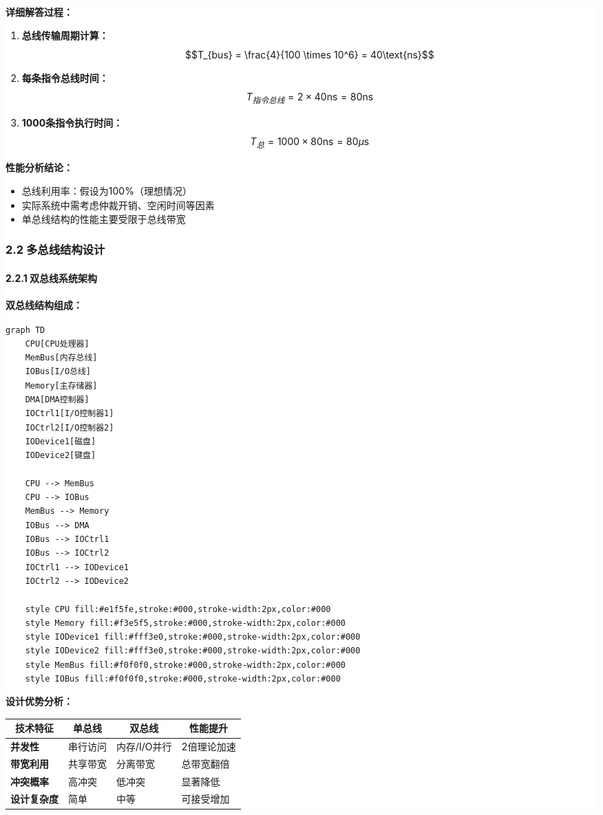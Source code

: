 **详细解答过程：**

1. **总线传输周期计算：**
   $$T_{bus} = \frac{4}{100 \times 10^6} = 40\text{ns}$$

2. **每条指令总线时间：**
   $$T_{指令总线} = 2 \times 40\text{ns} = 80\text{ns}$$

3. **1000条指令执行时间：**
   $$T_{总} = 1000 \times 80\text{ns} = 80\mu\text{s}$$

**性能分析结论：**
- 总线利用率：假设为100%（理想情况）
- 实际系统中需考虑仲裁开销、空闲时间等因素
- 单总线结构的性能主要受限于总线带宽

### 2.2 多总线结构设计

#### 2.2.1 双总线系统架构

**双总线结构组成：**

```mermaid
graph TD
    CPU[CPU处理器]
    MemBus[内存总线]
    IOBus[I/O总线]
    Memory[主存储器]
    DMA[DMA控制器]
    IOCtrl1[I/O控制器1]
    IOCtrl2[I/O控制器2]
    IODevice1[磁盘]
    IODevice2[键盘]
    
    CPU --> MemBus
    CPU --> IOBus
    MemBus --> Memory
    IOBus --> DMA
    IOBus --> IOCtrl1
    IOBus --> IOCtrl2
    IOCtrl1 --> IODevice1
    IOCtrl2 --> IODevice2
    
    style CPU fill:#e1f5fe,stroke:#000,stroke-width:2px,color:#000
    style Memory fill:#f3e5f5,stroke:#000,stroke-width:2px,color:#000
    style IODevice1 fill:#fff3e0,stroke:#000,stroke-width:2px,color:#000
    style IODevice2 fill:#fff3e0,stroke:#000,stroke-width:2px,color:#000
    style MemBus fill:#f0f0f0,stroke:#000,stroke-width:2px,color:#000
    style IOBus fill:#f0f0f0,stroke:#000,stroke-width:2px,color:#000
```

**设计优势分析：**

| 技术特征 | 单总线 | 双总线 | 性能提升 |
|----------|--------|--------|----------|
| **并发性** | 串行访问 | 内存/I/O并行 | 2倍理论加速 |
| **带宽利用** | 共享带宽 | 分离带宽 | 总带宽翻倍 |
| **冲突概率** | 高冲突 | 低冲突 | 显著降低 |
| **设计复杂度** | 简单 | 中等 | 可接受增加 |
